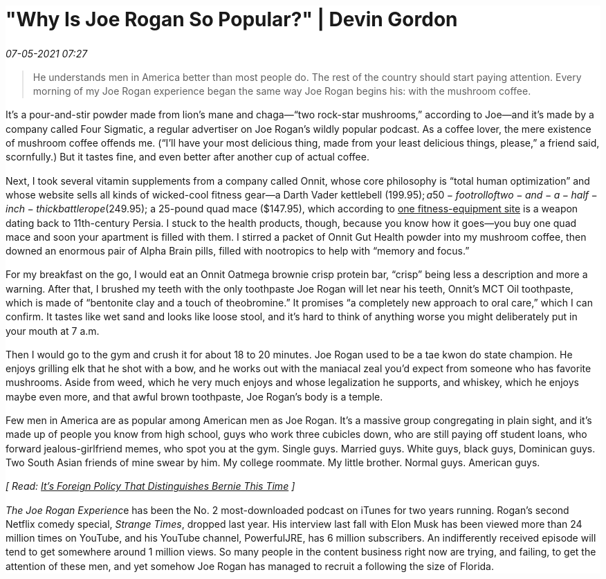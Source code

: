 # "Why Is Joe Rogan So Popular?" | Devin Gordon

*07-05-2021 07:27* 

> He understands men in America better than most people do. The rest of the country should start paying attention.
Every morning of my Joe Rogan experience began the same way Joe Rogan begins his: with the mushroom coffee.

It’s a pour-and-stir powder made from lion’s mane and chaga—“two rock-star mushrooms,” according to Joe—and it’s made by a company called Four Sigmatic, a regular advertiser on Joe Rogan’s wildly popular podcast. As a coffee lover, the mere existence of mushroom coffee offends me. (“I’ll have your most delicious thing, made from your least delicious things, please,” a friend said, scornfully.) But it tastes fine, and even better after another cup of actual coffee.

Next, I took several vitamin supplements from a company called Onnit, whose core philosophy is “total human optimization” and whose website sells all kinds of wicked-cool fitness gear—a Darth Vader kettlebell ($199.95); a 50-foot roll of two-and-a-half-inch-thick battle rope ($249.95); a 25-pound quad mace ($147.95), which according to [one fitness-equipment site](https://www.roguefitness.com/onnit-quad-mace) is a weapon dating back to 11th-century Persia. I stuck to the health products, though, because you know how it goes—you buy one quad mace and soon your apartment is filled with them. I stirred a packet of Onnit Gut Health powder into my mushroom coffee, then downed an enormous pair of Alpha Brain pills, filled with nootropics to help with “memory and focus.”

For my breakfast on the go, I would eat an Onnit Oatmega brownie crisp protein bar, “crisp” being less a description and more a warning. After that, I brushed my teeth with the only toothpaste Joe Rogan will let near his teeth, Onnit’s MCT Oil toothpaste, which is made of “bentonite clay and a touch of theobromine.” It promises “a completely new approach to oral care,” which I can confirm. It tastes like wet sand and looks like loose stool, and it’s hard to think of anything worse you might deliberately put in your mouth at 7 a.m.

Then I would go to the gym and crush it for about 18 to 20 minutes. Joe Rogan used to be a tae kwon do state champion. He enjoys grilling elk that he shot with a bow, and he works out with the maniacal zeal you’d expect from someone who has favorite mushrooms. Aside from weed, which he very much enjoys and whose legalization he supports, and whiskey, which he enjoys maybe even more, and that awful brown toothpaste, Joe Rogan’s body is a temple.

Few men in America are as popular among American men as Joe Rogan. It’s a massive group congregating in plain sight, and it’s made up of people you know from high school, guys who work three cubicles down, who are still paying off student loans, who forward jealous-girlfriend memes, who spot you at the gym. Single guys. Married guys. White guys, black guys, Dominican guys. Two South Asian friends of mine swear by him. My college roommate. My little brother. Normal guys. American guys.

*\[ Read:* *[It’s Foreign Policy That Distinguishes Bernie This Time](https://www.theatlantic.com/ideas/archive/2019/02/foreign-policy-distinguishes-bernie-sanders-2020/583279/)* *\]*

*The Joe Rogan Experienc*e has been the No. 2 most-downloaded podcast on iTunes for two years running. Rogan’s second Netflix comedy special, *Strange Times*, dropped last year. His interview last fall with Elon Musk has been viewed more than 24 million times on YouTube, and his YouTube channel, PowerfulJRE, has 6 million subscribers. An indifferently received episode will tend to get somewhere around 1 million views. So many people in the content business right now are trying, and failing, to get the attention of these men, and yet somehow Joe Rogan has managed to recruit a following the size of Florida.

